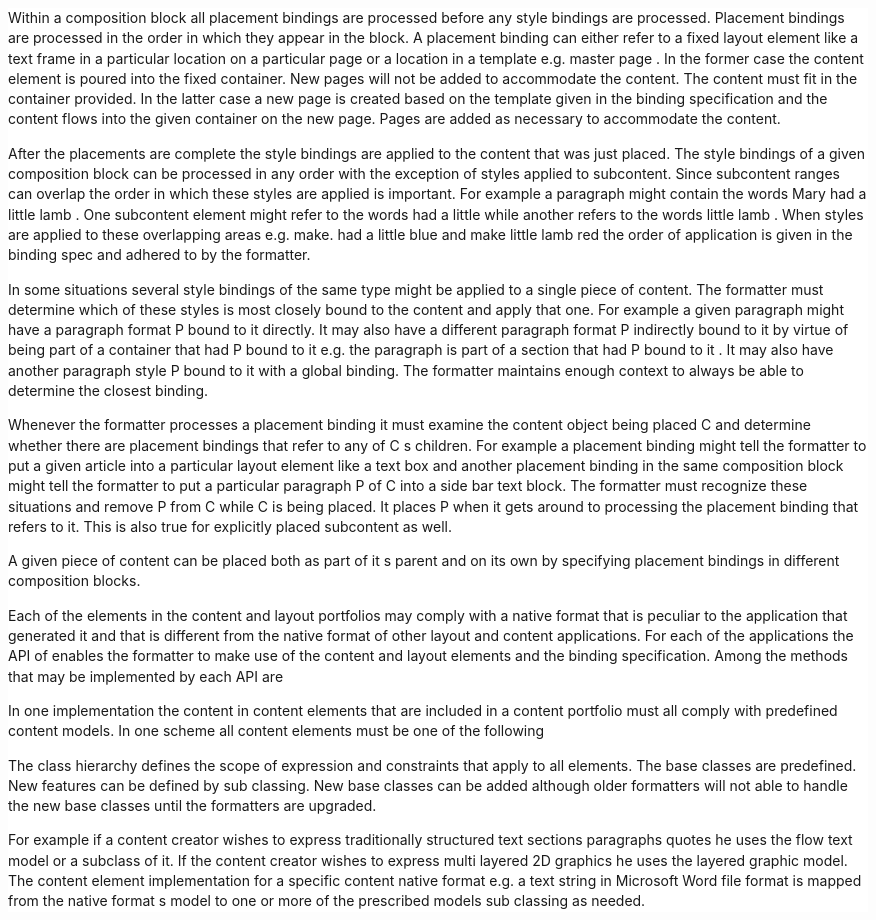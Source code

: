 Within a composition block all placement bindings are processed before any style bindings are processed. Placement bindings are processed in the order in which they appear in the block. A placement binding can either refer to a fixed layout element like a text frame in a particular location on a particular page or a location in a template e.g. master page . In the former case the content element is poured into the fixed container. New pages will not be added to accommodate the content. The content must fit in the container provided. In the latter case a new page is created based on the template given in the binding specification and the content flows into the given container on the new page. Pages are added as necessary to accommodate the content.

After the placements are complete the style bindings are applied to the content that was just placed. The style bindings of a given composition block can be processed in any order with the exception of styles applied to subcontent. Since subcontent ranges can overlap the order in which these styles are applied is important. For example a paragraph might contain the words Mary had a little lamb . One subcontent element might refer to the words had a little while another refers to the words little lamb . When styles are applied to these overlapping areas e.g. make. had a little blue and make little lamb red the order of application is given in the binding spec and adhered to by the formatter.

In some situations several style bindings of the same type might be applied to a single piece of content. The formatter must determine which of these styles is most closely bound to the content and apply that one. For example a given paragraph might have a paragraph format P bound to it directly. It may also have a different paragraph format P indirectly bound to it by virtue of being part of a container that had P bound to it e.g. the paragraph is part of a section that had P bound to it . It may also have another paragraph style P bound to it with a global binding. The formatter maintains enough context to always be able to determine the closest binding.

Whenever the formatter processes a placement binding it must examine the content object being placed C and determine whether there are placement bindings that refer to any of C s children. For example a placement binding might tell the formatter to put a given article into a particular layout element like a text box and another placement binding in the same composition block might tell the formatter to put a particular paragraph P of C into a side bar text block. The formatter must recognize these situations and remove P from C while C is being placed. It places P when it gets around to processing the placement binding that refers to it. This is also true for explicitly placed subcontent as well.

A given piece of content can be placed both as part of it s parent and on its own by specifying placement bindings in different composition blocks.

Each of the elements in the content and layout portfolios may comply with a native format that is peculiar to the application that generated it and that is different from the native format of other layout and content applications. For each of the applications the API of enables the formatter to make use of the content and layout elements and the binding specification. Among the methods that may be implemented by each API are

In one implementation the content in content elements that are included in a content portfolio must all comply with predefined content models. In one scheme all content elements must be one of the following 

The class hierarchy defines the scope of expression and constraints that apply to all elements. The base classes are predefined. New features can be defined by sub classing. New base classes can be added although older formatters will not able to handle the new base classes until the formatters are upgraded.

For example if a content creator wishes to express traditionally structured text sections paragraphs quotes he uses the flow text model or a subclass of it. If the content creator wishes to express multi layered 2D graphics he uses the layered graphic model. The content element implementation for a specific content native format e.g. a text string in Microsoft Word file format is mapped from the native format s model to one or more of the prescribed models sub classing as needed.
